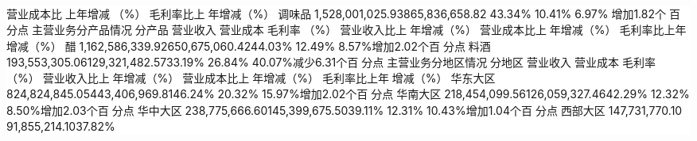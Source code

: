 营业成本比
上年增减
（%）
毛利率比上
年增减（%）
调味品
1,528,001,025.93865,836,658.82
43.34%
10.41%
6.97%
增加1.82个
百分点
主营业务分产品情况
分产品
营业收入
营业成本
毛利率
（%）
营业收入比上
年增减（%）
营业成本比上
年增减（%）
毛利率比上年
增减（%）
醋
1,162,586,339.92650,675,060.4244.03%
12.49%
8.57%增加2.02个百
分点
料酒
193,553,305.06129,321,482.5733.19%
26.84%
40.07%减少6.31个百
分点
主营业务分地区情况
分地区
营业收入
营业成本
毛利率
（%）
营业收入比上
年增减（%）
营业成本比上
年增减（%）
毛利率比上年
增减（%）
华东大区
824,824,845.05443,406,969.8146.24%
20.32%
15.97%增加2.02个百
分点
华南大区
218,454,099.56126,059,327.4642.29%
12.32%
8.50%增加2.03个百
分点
华中大区
238,775,666.60145,399,675.5039.11%
12.31%
10.43%增加1.04个百
分点
西部大区
147,731,770.10
91,855,214.1037.82%